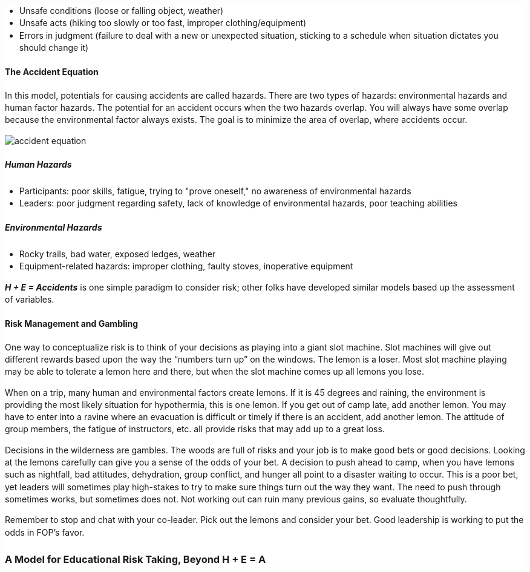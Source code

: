 - Unsafe conditions (loose or falling object, weather)
- Unsafe acts (hiking too slowly or too fast, improper clothing/equipment)
- Errors in judgment (failure to deal with a new or unexpected situation, sticking to a schedule when situation dictates you should change it)

#### The Accident Equation

In this model, potentials for causing accidents are called hazards. There are two types of hazards: environmental hazards and human factor hazards. The potential for an accident occurs when the two hazards overlap. You will always have some overlap because the environmental factor always exists. The goal is to minimize the area of overlap, where accidents occur.

![accident equation][accident equation]

##### Human Hazards

- Participants: poor skills, fatigue, trying to "prove oneself," no awareness of environmental hazards
- Leaders: poor judgment regarding safety, lack of knowledge of environmental hazards, poor teaching abilities

##### Environmental Hazards

- Rocky trails, bad water, exposed ledges, weather
- Equipment-related hazards: improper clothing, faulty stoves, inoperative equipment

***H + E = Accidents*** is one simple paradigm to consider risk; other folks have developed similar models based up the assessment of variables.

#### Risk Management and Gambling

One way to conceptualize risk is to think of your decisions as playing into a giant slot machine. Slot machines will give out different rewards based upon the way the “numbers turn up” on the windows. The lemon is a loser. Most slot machine playing may be able to tolerate a lemon here and there, but when the slot machine comes up all lemons you lose.

When on a trip, many human and environmental factors create lemons. If it is 45 degrees and raining, the environment is providing the most likely situation for hypothermia, this is one lemon. If you get out of camp late, add another lemon. You may have to enter into a ravine where an evacuation is difficult or timely if there is an accident, add another lemon. The attitude of group members, the fatigue of instructors, etc. all provide risks that may add up to a great loss.

Decisions in the wilderness are gambles. The woods are full of risks and your job is to make good bets or good decisions. Looking at the lemons carefully can give you a sense of the odds of your bet. A decision to push ahead to camp, when you have lemons such as nightfall, bad attitudes, dehydration, group conflict, and hunger all point to a disaster waiting to occur. This is a poor bet, yet leaders will sometimes play high-stakes to try to make sure things turn out the way they want. The need to push through sometimes works, but sometimes does not. Not working out can ruin many previous gains, so evaluate thoughtfully.

Remember to stop and chat with your co-leader. Pick out the lemons and consider your bet. Good leadership is working to put the odds in FOP’s favor.


### A Model for Educational Risk Taking, Beyond H + E = A


[williamson presentation]: http://www.nols.edu/nolspro/pdf/AccidentsinOutdoorPursuits_TheirCausesandCures-Williamson.pdf
[accident equation]: http://www.princeton.edu/~oa/graphics/dynaccid.gif